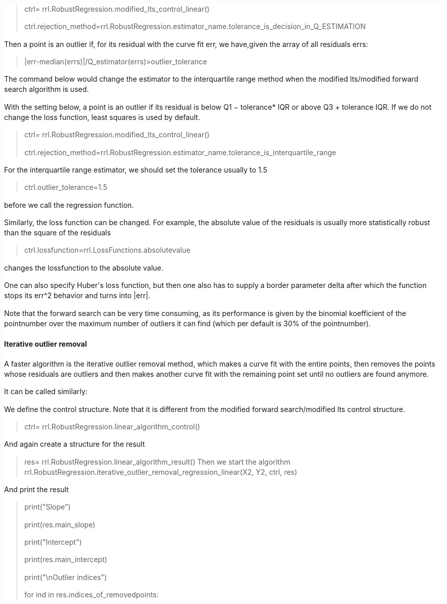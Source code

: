 > ctrl= rrl.RobustRegression.modified_lts_control_linear()
> 
> ctrl.rejection_method=rrl.RobustRegression.estimator_name.tolerance_is_decision_in_Q_ESTIMATION

Then a point is an outlier if, for its residual with the curve fit err, we have,given the array of all residuals errs:
> |err-median(errs)|/Q_estimator(errs)>outlier_tolerance


The command below would change the estimator to the interquartile range method when the modified lts/modified forward search algorithm is used. 

With the setting below, a point is an outlier if its residual is below Q1 − tolerance* IQR or above Q3 + tolerance IQR.
If we do not change the loss function, least squares is used by default.

> ctrl= rrl.RobustRegression.modified_lts_control_linear()
> 
> ctrl.rejection_method=rrl.RobustRegression.estimator_name.tolerance_is_interquartile_range

 For the interquartile range estimator, we should set the tolerance usually to 1.5

> ctrl.outlier_tolerance=1.5

before we call the regression function.

Similarly, the loss function can be changed. For example, the absolute value of the residuals is usually more statistically robust than the square of the residuals

> ctrl.lossfunction=rrl.LossFunctions.absolutevalue

changes the lossfunction to the absolute value. 

One can also specify Huber's loss function, but then one also has to supply a border parameter delta after which the
function stops its err^2 behavior and turns into |err|.


Note that the forward search can be very time consuming, as its performance is given by the binomial koefficient of the pointnumber over the maximum number of 
outliers it can find (which per default is 30% of the pointnumber).

#### Iterative outlier removal

A faster algorithm is the iterative outlier removal method, which makes a curve fit with the entire points, then removes the points whose residuals are outliers and
then makes another curve fit with the remaining point set until no outliers are found anymore.

It can be called similarly:

We define the control structure. Note that it is different from the modified forward search/modified lts control structure. 
> ctrl= rrl.RobustRegression.linear_algorithm_control()

And again create a structure for the result
> res= rrl.RobustRegression.linear_algorithm_result()
Then we start the algorithm
> rrl.RobustRegression.iterative_outlier_removal_regression_linear(X2, Y2, ctrl, res)

And print the result
> print("Slope")
> 
> print(res.main_slope)
> 
> print("Intercept")
> 
> print(res.main_intercept)
> 
> print("\nOutlier indices")
> 
> for ind in res.indices_of_removedpoints:
> 